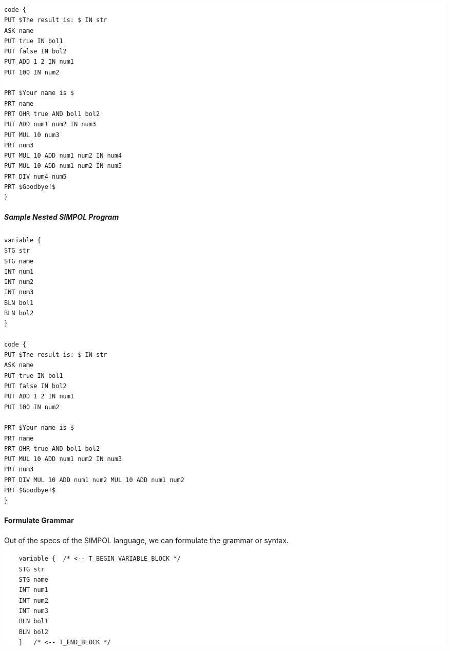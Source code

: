 	code {
	PUT $The result is: $ IN str
	ASK name
	PUT true IN bol1
	PUT false IN bol2
	PUT ADD 1 2 IN num1
	PUT 100 IN num2
	 
	PRT $Your name is $
	PRT name
	PRT OHR true AND bol1 bol2
	PUT ADD num1 num2 IN num3
	PUT MUL 10 num3
	PRT num3
	PUT MUL 10 ADD num1 num2 IN num4
	PUT MUL 10 ADD num1 num2 IN num5
	PRT DIV num4 num5
	PRT $Goodbye!$
	}

##### Sample Nested SIMPOL Program
	variable {
	STG str
	STG name
	INT num1
	INT num2
	INT num3
	BLN bol1
	BLN bol2
	}
	 
	code {
	PUT $The result is: $ IN str
	ASK name
	PUT true IN bol1
	PUT false IN bol2
	PUT ADD 1 2 IN num1
	PUT 100 IN num2
	 
	PRT $Your name is $
	PRT name
	PRT OHR true AND bol1 bol2
	PUT MUL 10 ADD num1 num2 IN num3
	PRT num3
	PRT DIV MUL 10 ADD num1 num2 MUL 10 ADD num1 num2
	PRT $Goodbye!$
	}

#### Formulate Grammar

Out of the specs of the SIMPOL language, we can formulate the grammar or syntax.

    	variable {	/* <-- T_BEGIN_VARIABLE_BLOCK */
    	STG str		
    	STG name	
    	INT num1
    	INT num2
    	INT num3
    	BLN bol1
    	BLN bol2
    	}	/* <-- T_END_BLOCK */
    	